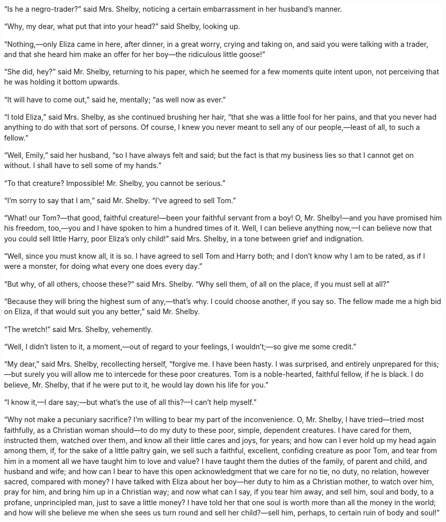 “Is he a negro-trader?” said Mrs. Shelby, noticing a certain embarrassment in her husband’s manner.

“Why, my dear, what put that into your head?” said Shelby, looking up.

“Nothing,—only Eliza came in here, after dinner, in a great worry, crying and taking on, and said you were talking with a trader, and that she heard him make an offer for her boy—the ridiculous little goose!”

“She did, hey?” said Mr. Shelby, returning to his paper, which he seemed for a few moments quite intent upon, not perceiving that he was holding it bottom upwards.

“It will have to come out,” said he, mentally; “as well now as ever.”

“I told Eliza,” said Mrs. Shelby, as she continued brushing her hair, “that she was a little fool for her pains, and that you never had anything to do with that sort of persons. Of course, I knew you never meant to sell any of our people,—least of all, to such a fellow.”

“Well, Emily,” said her husband, “so I have always felt and said; but the fact is that my business lies so that I cannot get on without. I shall have to sell some of my hands.”

“To that creature? Impossible! Mr. Shelby, you cannot be serious.”

“I’m sorry to say that I am,” said Mr. Shelby. “I’ve agreed to sell Tom.”

“What! our Tom?—that good, faithful creature!—been your faithful servant from a boy! O, Mr. Shelby!—and you have promised him his freedom, too,—you and I have spoken to him a hundred times of it. Well, I can believe anything now,—I can believe now that you could sell little Harry, poor Eliza’s only child!” said Mrs. Shelby, in a tone between grief and indignation.

“Well, since you must know all, it is so. I have agreed to sell Tom and Harry both; and I don’t know why I am to be rated, as if I were a monster, for doing what every one does every day.”

“But why, of all others, choose these?” said Mrs. Shelby. “Why sell them, of all on the place, if you must sell at all?”

“Because they will bring the highest sum of any,—that’s why. I could choose another, if you say so. The fellow made me a high bid on Eliza, if that would suit you any better,” said Mr. Shelby.

“The wretch!” said Mrs. Shelby, vehemently.

“Well, I didn’t listen to it, a moment,—out of regard to your feelings, I wouldn’t;—so give me some credit.”

“My dear,” said Mrs. Shelby, recollecting herself, “forgive me. I have been hasty. I was surprised, and entirely unprepared for this;—but surely you will allow me to intercede for these poor creatures. Tom is a noble-hearted, faithful fellow, if he is black. I do believe, Mr. Shelby, that if he were put to it, he would lay down his life for you.”

“I know it,—I dare say;—but what’s the use of all this?—I can’t help myself.”

“Why not make a pecuniary sacrifice? I’m willing to bear my part of the inconvenience. O, Mr. Shelby, I have tried—tried most faithfully, as a Christian woman should—to do my duty to these poor, simple, dependent creatures. I have cared for them, instructed them, watched over them, and know all their little cares and joys, for years; and how can I ever hold up my head again among them, if, for the sake of a little paltry gain, we sell such a faithful, excellent, confiding creature as poor Tom, and tear from him in a moment all we have taught him to love and value? I have taught them the duties of the family, of parent and child, and husband and wife; and how can I bear to have this open acknowledgment that we care for no tie, no duty, no relation, however sacred, compared with money? I have talked with Eliza about her boy—her duty to him as a Christian mother, to watch over him, pray for him, and bring him up in a Christian way; and now what can I say, if you tear him away, and sell him, soul and body, to a profane, unprincipled man, just to save a little money? I have told her that one soul is worth more than all the money in the world; and how will she believe me when she sees us turn round and sell her child?—sell him, perhaps, to certain ruin of body and soul!”
